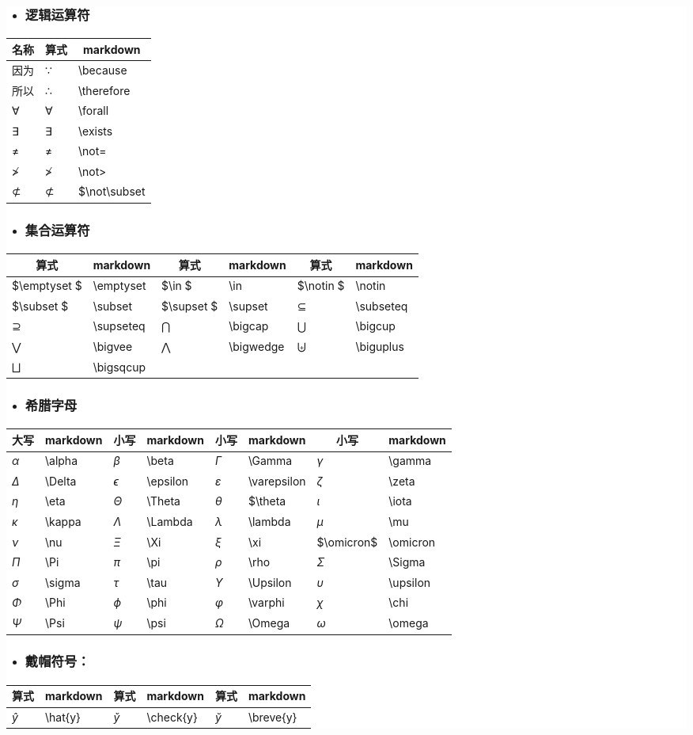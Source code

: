 * ### 逻辑运算符
| 名称 | 算式          | markdown     |
| ---- | ------------- | ------------ |
| 因为 | $\because$    | \because     |
| 所以 | $\therefore$  | \therefore   |
| ∀    | $\forall$     | \forall      |
| ∃    | $\exists$     | \exists      |
| ≠    | $\not=$       | \not=        |
| ≯    | $\not>$       | \not>        |
| ⊄    | $\not\subset$ | $\not\subset |

* ### 集合运算符
| 算式         | markdown  | 算式        | markdown  | 算式        | markdown  |
| ------------ | --------- | ----------- | --------- | ----------- | --------- |
| $\emptyset $ | \emptyset | $\in $      | \in       | $\notin $   | \notin    |
| $\subset $   | \subset   | $\supset $  | \supset   | $\subseteq$ | \subseteq |
| $\supseteq$  | \supseteq | $\bigcap$   | \bigcap   | $\bigcup$   | \bigcup   |
| $\bigvee$    | \bigvee   | $\bigwedge$ | \bigwedge | $\biguplus$ | \biguplus |
| $\bigsqcup$  | \bigsqcup |             |           |             |           |

* ### 希腊字母
| 大写     | markdown | 小写       | markdown | 小写          | markdown    | 小写       | markdown |
| -------- | -------- | ---------- | -------- | ------------- | ----------- | ---------- | -------- |
| $\alpha$ | \alpha   | $\beta$    | \beta    | $\Gamma$      | \Gamma      | $\gamma$   | \gamma   |
| $\Delta$ | \Delta   | $\epsilon$ | \epsilon | $\varepsilon$ | \varepsilon | $\zeta$    | \zeta    |
| $\eta$   | \eta     | $\Theta$   | \Theta   | $\theta$      | $\theta     | $\iota$    | \iota    |
| $\kappa$ | \kappa   | $\Lambda$  | \Lambda  | $\lambda$     | \lambda     | $\mu$      | \mu      |
| $\nu$    | \nu      | $\Xi$      | \Xi      | $\xi$         | \xi         | $\omicron$ | \omicron |
| $\Pi$    | \Pi      | $\pi$      | \pi      | $\rho$        | \rho        | $\Sigma$   | \Sigma   |
| $\sigma$ | \sigma   | $\tau$     | \tau     | $\Upsilon$    | \Upsilon    | $\upsilon$ | \upsilon |
| $\Phi$   | \Phi     | $\phi$     | \phi     | $\varphi$     | \varphi     | $\chi$     | \chi     |
| $\Psi$   | \Psi     | $\psi$     | \psi     | $\Omega$      | \Omega      | $\omega$   | \omega   |

* ### 戴帽符号：
| 算式      | markdown | 算式        | markdown  | 算式        | markdown  |
| --------- | -------- | ----------- | --------- | ----------- | --------- |
| $\hat{y}$ | \hat{y}  | $\check{y}$ | \check{y} | $\breve{y}$ | \breve{y} |
